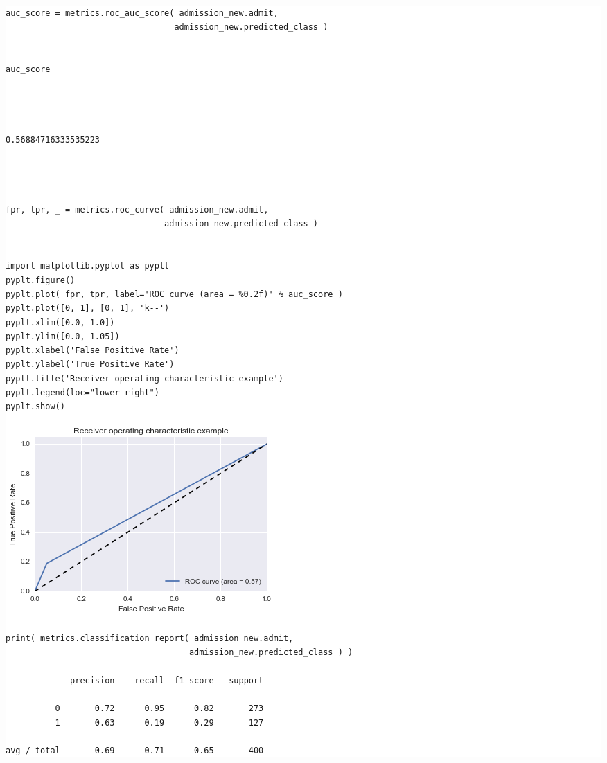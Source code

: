 
    auc_score = metrics.roc_auc_score( admission_new.admit, 
                                      admission_new.predicted_class )


    auc_score




    0.56884716333535223




    fpr, tpr, _ = metrics.roc_curve( admission_new.admit, 
                                    admission_new.predicted_class )


    import matplotlib.pyplot as pyplt
    pyplt.figure()
    pyplt.plot( fpr, tpr, label='ROC curve (area = %0.2f)' % auc_score )
    pyplt.plot([0, 1], [0, 1], 'k--')
    pyplt.xlim([0.0, 1.0])
    pyplt.ylim([0.0, 1.05])
    pyplt.xlabel('False Positive Rate')
    pyplt.ylabel('True Positive Rate')
    pyplt.title('Receiver operating characteristic example')
    pyplt.legend(loc="lower right")
    pyplt.show()


![png](/assets/img/output_52_0.png)



    print( metrics.classification_report( admission_new.admit,
                                         admission_new.predicted_class ) )

                 precision    recall  f1-score   support
    
              0       0.72      0.95      0.82       273
              1       0.63      0.19      0.29       127
    
    avg / total       0.69      0.71      0.65       400
    